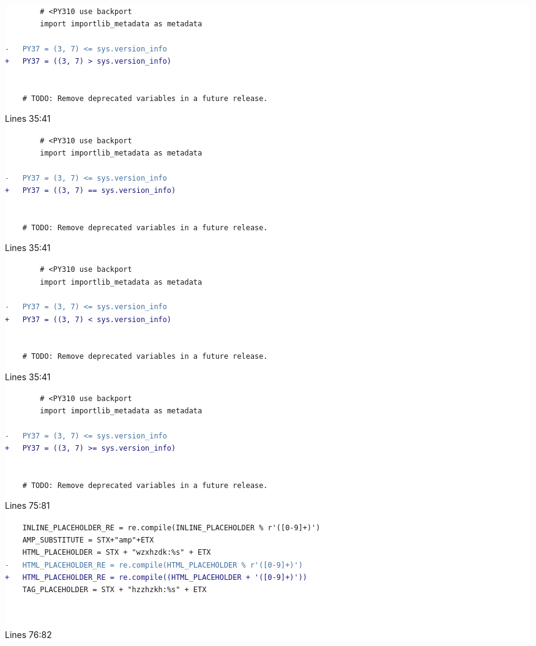 ```diff
	    # <PY310 use backport
	    import importlib_metadata as metadata
	
-	PY37 = (3, 7) <= sys.version_info
+	PY37 = ((3, 7) > sys.version_info)
	
	
	# TODO: Remove deprecated variables in a future release.

```  
Lines 35:41

```diff
	    # <PY310 use backport
	    import importlib_metadata as metadata
	
-	PY37 = (3, 7) <= sys.version_info
+	PY37 = ((3, 7) == sys.version_info)
	
	
	# TODO: Remove deprecated variables in a future release.

```  
Lines 35:41

```diff
	    # <PY310 use backport
	    import importlib_metadata as metadata
	
-	PY37 = (3, 7) <= sys.version_info
+	PY37 = ((3, 7) < sys.version_info)
	
	
	# TODO: Remove deprecated variables in a future release.

```  
Lines 35:41

```diff
	    # <PY310 use backport
	    import importlib_metadata as metadata
	
-	PY37 = (3, 7) <= sys.version_info
+	PY37 = ((3, 7) >= sys.version_info)
	
	
	# TODO: Remove deprecated variables in a future release.

```  
Lines 75:81

```diff
	INLINE_PLACEHOLDER_RE = re.compile(INLINE_PLACEHOLDER % r'([0-9]+)')
	AMP_SUBSTITUTE = STX+"amp"+ETX
	HTML_PLACEHOLDER = STX + "wzxhzdk:%s" + ETX
-	HTML_PLACEHOLDER_RE = re.compile(HTML_PLACEHOLDER % r'([0-9]+)')
+	HTML_PLACEHOLDER_RE = re.compile((HTML_PLACEHOLDER + '([0-9]+)'))
	TAG_PLACEHOLDER = STX + "hzzhzkh:%s" + ETX
	
	

```  
Lines 76:82
